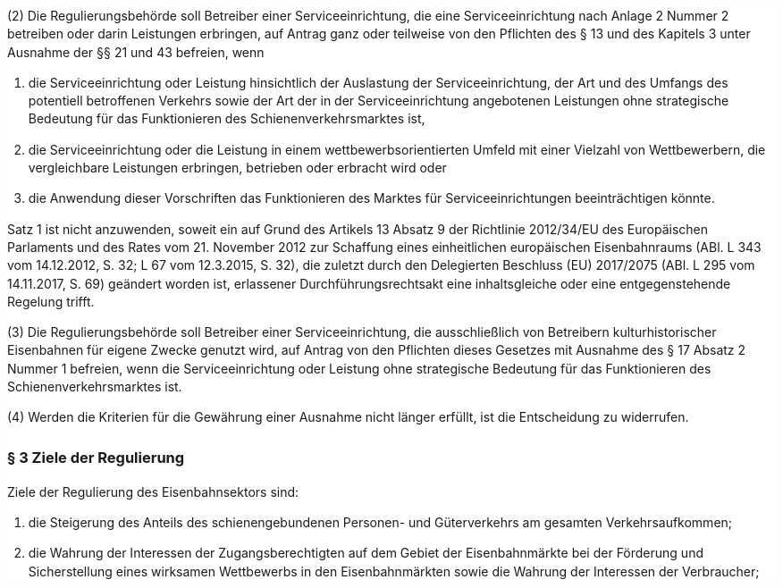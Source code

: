 (2) Die Regulierungsbehörde soll Betreiber einer Serviceeinrichtung,
die eine Serviceeinrichtung nach Anlage 2 Nummer 2 betreiben oder
darin Leistungen erbringen, auf Antrag ganz oder teilweise von den
Pflichten des § 13 und des Kapitels 3 unter Ausnahme der §§ 21 und 43
befreien, wenn

1.  die Serviceeinrichtung oder Leistung hinsichtlich der Auslastung der
    Serviceeinrichtung, der Art und des Umfangs des potentiell betroffenen
    Verkehrs sowie der Art der in der Serviceeinrichtung angebotenen
    Leistungen ohne strategische Bedeutung für das Funktionieren des
    Schienenverkehrsmarktes ist,


2.  die Serviceeinrichtung oder die Leistung in einem
    wettbewerbsorientierten Umfeld mit einer Vielzahl von Wettbewerbern,
    die vergleichbare Leistungen erbringen, betrieben oder erbracht wird
    oder


3.  die Anwendung dieser Vorschriften das Funktionieren des Marktes für
    Serviceeinrichtungen beeinträchtigen könnte.



Satz 1 ist nicht anzuwenden, soweit ein auf Grund des Artikels 13
Absatz 9 der Richtlinie 2012/34/EU des Europäischen Parlaments und des
Rates vom 21. November 2012 zur Schaffung eines einheitlichen
europäischen Eisenbahnraums (ABl. L 343 vom 14.12.2012, S. 32; L 67
vom 12.3.2015, S. 32), die zuletzt durch den Delegierten Beschluss
(EU) 2017/2075 (ABl. L 295 vom 14.11.2017, S. 69) geändert worden ist,
erlassener Durchführungsrechtsakt eine inhaltsgleiche oder eine
entgegenstehende Regelung trifft.

(3) Die Regulierungsbehörde soll Betreiber einer Serviceeinrichtung,
die ausschließlich von Betreibern kulturhistorischer Eisenbahnen für
eigene Zwecke genutzt wird, auf Antrag von den Pflichten dieses
Gesetzes mit Ausnahme des § 17 Absatz 2 Nummer 1 befreien, wenn die
Serviceeinrichtung oder Leistung ohne strategische Bedeutung für das
Funktionieren des Schienenverkehrsmarktes ist.

(4) Werden die Kriterien für die Gewährung einer Ausnahme nicht länger
erfüllt, ist die Entscheidung zu widerrufen.


### § 3 Ziele der Regulierung

Ziele der Regulierung des Eisenbahnsektors sind:

1.  die Steigerung des Anteils des schienengebundenen Personen- und
    Güterverkehrs am gesamten Verkehrsaufkommen;


2.  die Wahrung der Interessen der Zugangsberechtigten auf dem Gebiet der
    Eisenbahnmärkte bei der Förderung und Sicherstellung eines wirksamen
    Wettbewerbs in den Eisenbahnmärkten sowie die Wahrung der Interessen
    der Verbraucher;

